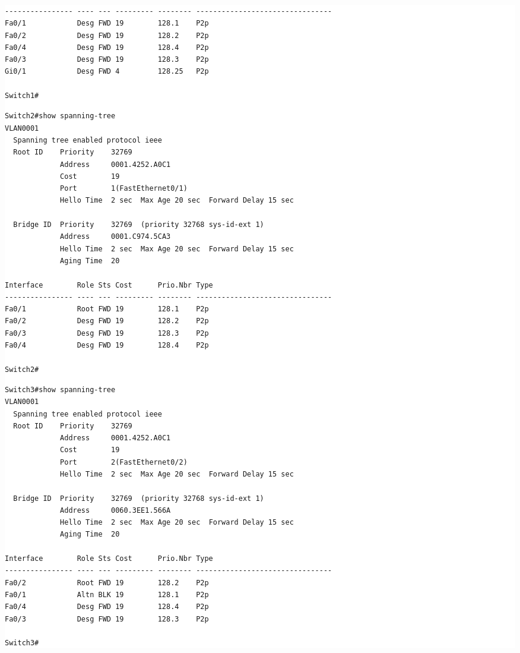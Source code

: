 ```
---------------- ---- --- --------- -------- --------------------------------
Fa0/1            Desg FWD 19        128.1    P2p
Fa0/2            Desg FWD 19        128.2    P2p
Fa0/4            Desg FWD 19        128.4    P2p
Fa0/3            Desg FWD 19        128.3    P2p
Gi0/1            Desg FWD 4         128.25   P2p

Switch1#
```

```
Switch2#show spanning-tree 
VLAN0001
  Spanning tree enabled protocol ieee
  Root ID    Priority    32769
             Address     0001.4252.A0C1
             Cost        19
             Port        1(FastEthernet0/1)
             Hello Time  2 sec  Max Age 20 sec  Forward Delay 15 sec

  Bridge ID  Priority    32769  (priority 32768 sys-id-ext 1)
             Address     0001.C974.5CA3
             Hello Time  2 sec  Max Age 20 sec  Forward Delay 15 sec
             Aging Time  20

Interface        Role Sts Cost      Prio.Nbr Type
---------------- ---- --- --------- -------- --------------------------------
Fa0/1            Root FWD 19        128.1    P2p
Fa0/2            Desg FWD 19        128.2    P2p
Fa0/3            Desg FWD 19        128.3    P2p
Fa0/4            Desg FWD 19        128.4    P2p

Switch2#
```

```
Switch3#show spanning-tree 
VLAN0001
  Spanning tree enabled protocol ieee
  Root ID    Priority    32769
             Address     0001.4252.A0C1
             Cost        19
             Port        2(FastEthernet0/2)
             Hello Time  2 sec  Max Age 20 sec  Forward Delay 15 sec

  Bridge ID  Priority    32769  (priority 32768 sys-id-ext 1)
             Address     0060.3EE1.566A
             Hello Time  2 sec  Max Age 20 sec  Forward Delay 15 sec
             Aging Time  20

Interface        Role Sts Cost      Prio.Nbr Type
---------------- ---- --- --------- -------- --------------------------------
Fa0/2            Root FWD 19        128.2    P2p
Fa0/1            Altn BLK 19        128.1    P2p
Fa0/4            Desg FWD 19        128.4    P2p
Fa0/3            Desg FWD 19        128.3    P2p

Switch3#
```
